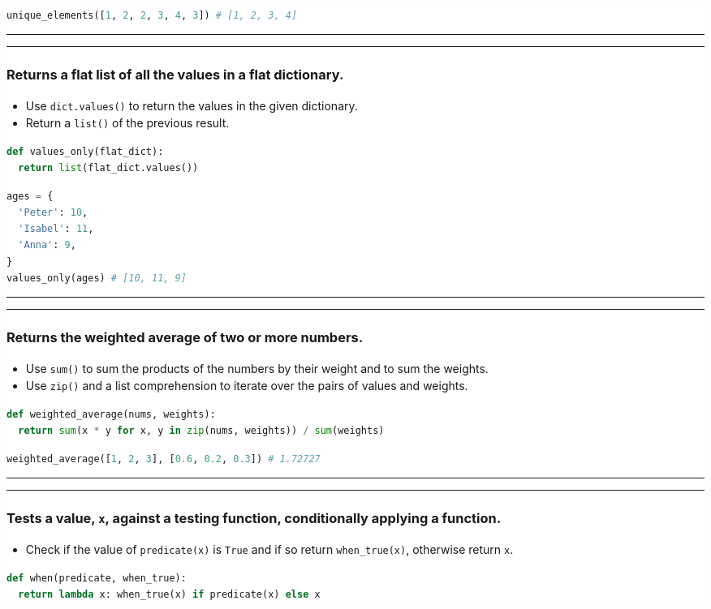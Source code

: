 ```py
unique_elements([1, 2, 2, 3, 4, 3]) # [1, 2, 3, 4]
```

---

---

### Returns a flat list of all the values in a flat dictionary.

-   Use `dict.values()` to return the values in the given dictionary.
-   Return a `list()` of the previous result.

```py
def values_only(flat_dict):
  return list(flat_dict.values())
```

```py
ages = {
  'Peter': 10,
  'Isabel': 11,
  'Anna': 9,
}
values_only(ages) # [10, 11, 9]
```

---

---

### Returns the weighted average of two or more numbers.

-   Use `sum()` to sum the products of the numbers by their weight and to sum the weights.
-   Use `zip()` and a list comprehension to iterate over the pairs of values and weights.

```py
def weighted_average(nums, weights):
  return sum(x * y for x, y in zip(nums, weights)) / sum(weights)
```

```py
weighted_average([1, 2, 3], [0.6, 0.2, 0.3]) # 1.72727
```

---

---

### Tests a value, `x`, against a testing function, conditionally applying a function.

-   Check if the value of `predicate(x)` is `True` and if so return `when_true(x)`, otherwise return `x`.

```py
def when(predicate, when_true):
  return lambda x: when_true(x) if predicate(x) else x
```
